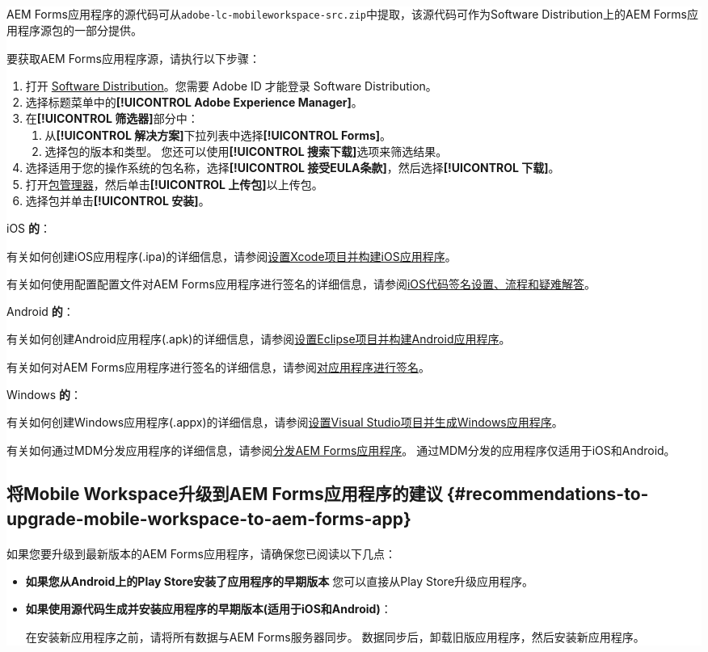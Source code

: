 AEM Forms应用程序的源代码可从`adobe-lc-mobileworkspace-src.zip`中提取，该源代码可作为Software Distribution上的AEM Forms应用程序源包的一部分提供。

要获取AEM Forms应用程序源，请执行以下步骤：

1. 打开 [Software Distribution](https://experience.adobe.com/downloads)。您需要 Adobe ID 才能登录 Software Distribution。
1. 选择标题菜单中的&#x200B;**[!UICONTROL Adobe Experience Manager]**。
1. 在&#x200B;**[!UICONTROL 筛选器]**&#x200B;部分中：
   1. 从&#x200B;**[!UICONTROL 解决方案]**&#x200B;下拉列表中选择&#x200B;**[!UICONTROL Forms]**。
   2. 选择包的版本和类型。 您还可以使用&#x200B;**[!UICONTROL 搜索下载]**&#x200B;选项来筛选结果。
1. 选择适用于您的操作系统的包名称，选择&#x200B;**[!UICONTROL 接受EULA条款]**，然后选择&#x200B;**[!UICONTROL 下载]**。
1. 打开[包管理器](https://experienceleague.adobe.com/docs/experience-manager-65-lts/administering/contentmanagement/package-manager.html)，然后单击&#x200B;**[!UICONTROL 上传包]**&#x200B;以上传包。
1. 选择包并单击&#x200B;**[!UICONTROL 安装]**。

iOS **的**：

有关如何创建iOS应用程序(.ipa)的详细信息，请参阅[设置Xcode项目并构建iOS应用程序](/help/forms/using/setup-xcode-project-build-installer.md)。

有关如何使用配置配置文件对AEM Forms应用程序进行签名的详细信息，请参阅[iOS代码签名设置、流程和疑难解答](https://developer.apple.com/support/code-signing/)。

Android **的**：

有关如何创建Android应用程序(.apk)的详细信息，请参阅[设置Eclipse项目并构建Android应用程序](/help/forms/using/setup-eclipse-project-build-installer.md)。

有关如何对AEM Forms应用程序进行签名的详细信息，请参阅[对应用程序进行签名](https://developer.android.com/tools/publishing/app-signing.html)。

Windows **的**：

有关如何创建Windows应用程序(.appx)的详细信息，请参阅[设置Visual Studio项目并生成Windows应用程序](/help/forms/using/setup-visual-studio-project-build-installer.md)。

有关如何通过MDM分发应用程序的详细信息，请参阅[分发AEM Forms应用程序](/help/forms/using/distribute-mobile-workspace-app.md)。 通过MDM分发的应用程序仅适用于iOS和Android。

## 将Mobile Workspace升级到AEM Forms应用程序的建议 {#recommendations-to-upgrade-mobile-workspace-to-aem-forms-app}

如果您要升级到最新版本的AEM Forms应用程序，请确保您已阅读以下几点：

* **如果您从Android上的Play Store安装了应用程序的早期版本**
您可以直接从Play Store升级应用程序。

* **如果使用源代码生成并安装应用程序的早期版本(适用于iOS和Android)**：

  在安装新应用程序之前，请将所有数据与AEM Forms服务器同步。 数据同步后，卸载旧版应用程序，然后安装新应用程序。
